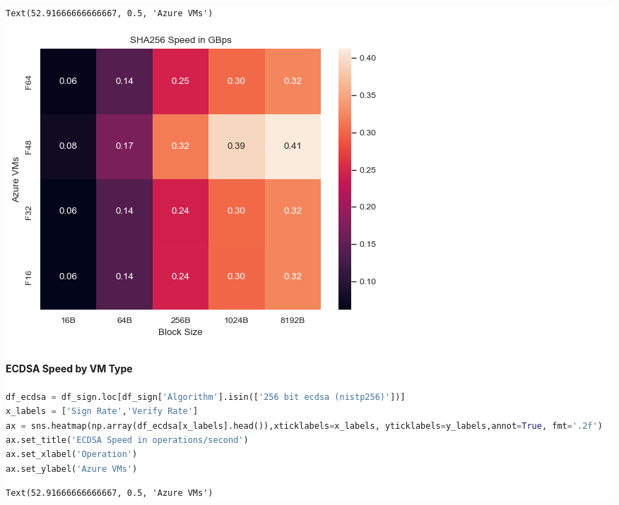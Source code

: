 


    Text(52.91666666666667, 0.5, 'Azure VMs')




    
![png](images/output_34_1.png)
    


#### ECDSA Speed by VM Type


```python
df_ecdsa = df_sign.loc[df_sign['Algorithm'].isin(['256 bit ecdsa (nistp256)'])]
x_labels = ['Sign Rate','Verify Rate']
ax = sns.heatmap(np.array(df_ecdsa[x_labels].head()),xticklabels=x_labels, yticklabels=y_labels,annot=True, fmt='.2f')
ax.set_title('ECDSA Speed in operations/second')
ax.set_xlabel('Operation')
ax.set_ylabel('Azure VMs')
```




    Text(52.91666666666667, 0.5, 'Azure VMs')




    